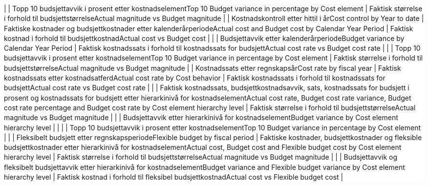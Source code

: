 |                                  | <span data-ttu-id="75ce8-139">Topp 10 budsjettavvik i prosent etter kostnadselement</span><span class="sxs-lookup"><span data-stu-id="75ce8-139">Top 10 Budget variance in percentage by Cost element</span></span>                                                                          | <span data-ttu-id="75ce8-140">Faktisk størrelse i forhold til budsjettstørrelse</span><span class="sxs-lookup"><span data-stu-id="75ce8-140">Actual magnitude vs Budget magnitude</span></span>          |
| <span data-ttu-id="75ce8-141">Kostnadskontroll etter hittil i år</span><span class="sxs-lookup"><span data-stu-id="75ce8-141">Cost control by Year to date</span></span>     | <span data-ttu-id="75ce8-142">Faktiske kostnader og budsjettkostnader etter kalenderårperiode</span><span class="sxs-lookup"><span data-stu-id="75ce8-142">Actual cost and Budget cost by Calendar Year Period</span></span>                                                                           | <span data-ttu-id="75ce8-143">Faktisk kostnad i forhold til budsjettkostnad</span><span class="sxs-lookup"><span data-stu-id="75ce8-143">Actual cost vs Budget cost</span></span>                    |
|                                  | <span data-ttu-id="75ce8-144">Budsjettavvik etter kalenderårperiode</span><span class="sxs-lookup"><span data-stu-id="75ce8-144">Budget variance by Calendar Year Period</span></span>                                                                                       | <span data-ttu-id="75ce8-145">Faktisk kostnadssats i forhold til kostnadssats for budsjett</span><span class="sxs-lookup"><span data-stu-id="75ce8-145">Actual cost rate vs Budget cost rate</span></span>          |
|                                  | <span data-ttu-id="75ce8-146">Topp 10 budsjettavvik i prosent etter kostnadselement</span><span class="sxs-lookup"><span data-stu-id="75ce8-146">Top 10 Budget variance in percentage by Cost element</span></span>                                                                          | <span data-ttu-id="75ce8-147">Faktisk størrelse i forhold til budsjettstørrelse</span><span class="sxs-lookup"><span data-stu-id="75ce8-147">Actual magnitude vs Budget magnitude</span></span>          |
| <span data-ttu-id="75ce8-148">Kostnadssats etter regnskapsår</span><span class="sxs-lookup"><span data-stu-id="75ce8-148">Cost rate by fiscal year</span></span>         | <span data-ttu-id="75ce8-149">Faktisk kostnadssats etter kostnadsatferd</span><span class="sxs-lookup"><span data-stu-id="75ce8-149">Actual cost rate by Cost behavior</span></span>                                                                                             | <span data-ttu-id="75ce8-150">Faktisk kostnadssats i forhold til kostnadssats for budsjett</span><span class="sxs-lookup"><span data-stu-id="75ce8-150">Actual cost rate vs Budget cost rate</span></span>          |
|                                  | <span data-ttu-id="75ce8-151">Faktisk kostnadssats, budsjettkostnadsavvik, sats, kostnadssats for budsjett i prosent og kostnadssats for budsjett etter hierarkinivå for kostnadselement</span><span class="sxs-lookup"><span data-stu-id="75ce8-151">Actual cost rate, Budget cost rate variance, Budget cost rate percentage and Budget cost rate by Cost element hierarchy level</span></span> | <span data-ttu-id="75ce8-152">Faktisk størrelse i forhold til budsjettstørrelse</span><span class="sxs-lookup"><span data-stu-id="75ce8-152">Actual magnitude vs Budget magnitude</span></span>          |
|                                  | <span data-ttu-id="75ce8-153">Budsjettavvik etter hierarkinivå for kostnadselement</span><span class="sxs-lookup"><span data-stu-id="75ce8-153">Budget variance by Cost element hierarchy level</span></span>                                                                               |                                               |
|                                  | <span data-ttu-id="75ce8-154">Topp 10 budsjettavvik i prosent etter kostnadselement</span><span class="sxs-lookup"><span data-stu-id="75ce8-154">Top 10 Budget variance in percentage by Cost element</span></span>                                                                          |                                               |
| <span data-ttu-id="75ce8-155">Fleksibelt budsjett etter regnskapsperiode</span><span class="sxs-lookup"><span data-stu-id="75ce8-155">Flexible budget by fiscal period</span></span> | <span data-ttu-id="75ce8-156">Faktiske kostnader, budsjettkostnader og fleksible budsjettkostnader etter hierarkinivå for kostnadselement</span><span class="sxs-lookup"><span data-stu-id="75ce8-156">Actual cost, Budget cost and Flexible budget cost by Cost element hierarchy level</span></span>                                             | <span data-ttu-id="75ce8-157">Faktisk størrelse i forhold til budsjettstørrelse</span><span class="sxs-lookup"><span data-stu-id="75ce8-157">Actual magnitude vs Budget magnitude</span></span>          |
|                                  | <span data-ttu-id="75ce8-158">Budsjettavvik og fleksibelt budsjettavvik etter hierarkinivå for kostnadselement</span><span class="sxs-lookup"><span data-stu-id="75ce8-158">Budget variance and Flexible budget variance by Cost element hierarchy level</span></span>                                                  | <span data-ttu-id="75ce8-159">Faktisk kostnad i forhold til fleksibel budsjettkostnad</span><span class="sxs-lookup"><span data-stu-id="75ce8-159">Actual cost vs Flexible budget cost</span></span>           |